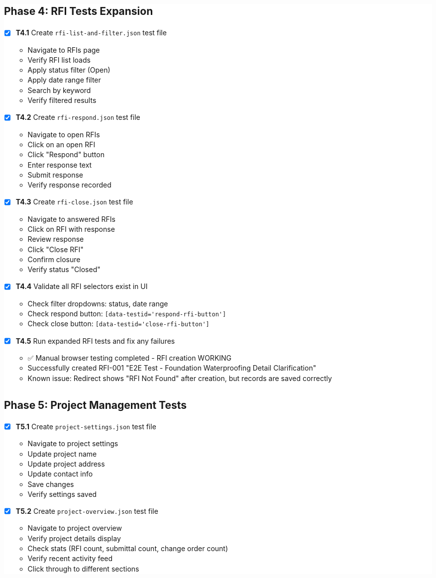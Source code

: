 ## Phase 4: RFI Tests Expansion

- [x] **T4.1** Create `rfi-list-and-filter.json` test file
  - Navigate to RFIs page
  - Verify RFI list loads
  - Apply status filter (Open)
  - Apply date range filter
  - Search by keyword
  - Verify filtered results

- [x] **T4.2** Create `rfi-respond.json` test file
  - Navigate to open RFIs
  - Click on an open RFI
  - Click "Respond" button
  - Enter response text
  - Submit response
  - Verify response recorded

- [x] **T4.3** Create `rfi-close.json` test file
  - Navigate to answered RFIs
  - Click on RFI with response
  - Review response
  - Click "Close RFI"
  - Confirm closure
  - Verify status "Closed"

- [x] **T4.4** Validate all RFI selectors exist in UI
  - Check filter dropdowns: status, date range
  - Check respond button: `[data-testid='respond-rfi-button']`
  - Check close button: `[data-testid='close-rfi-button']`

- [x] **T4.5** Run expanded RFI tests and fix any failures
  - ✅ Manual browser testing completed - RFI creation WORKING
  - Successfully created RFI-001 "E2E Test - Foundation Waterproofing Detail Clarification"
  - Known issue: Redirect shows "RFI Not Found" after creation, but records are saved correctly

## Phase 5: Project Management Tests

- [x] **T5.1** Create `project-settings.json` test file
  - Navigate to project settings
  - Update project name
  - Update project address
  - Update contact info
  - Save changes
  - Verify settings saved

- [x] **T5.2** Create `project-overview.json` test file
  - Navigate to project overview
  - Verify project details display
  - Check stats (RFI count, submittal count, change order count)
  - Verify recent activity feed
  - Click through to different sections
